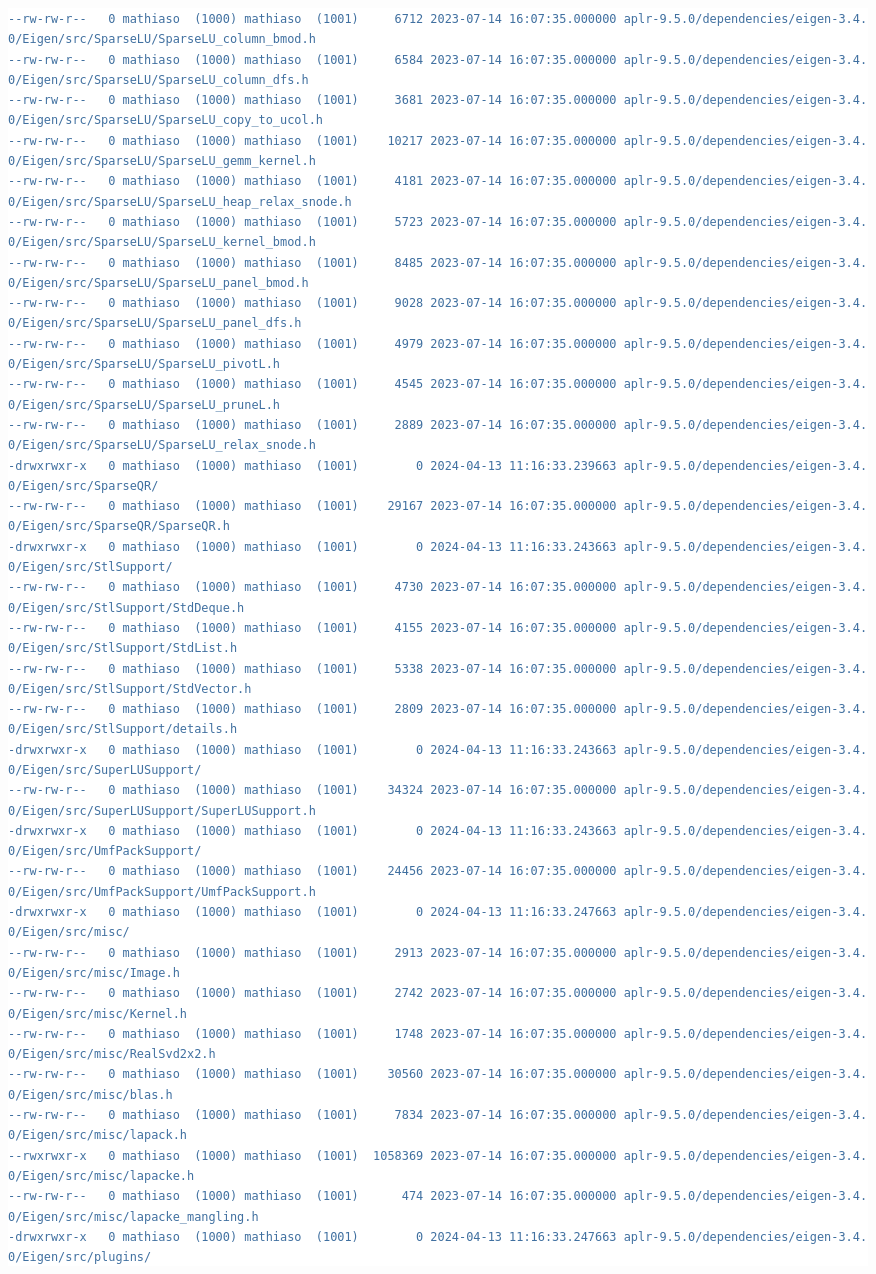 ```diff
--rw-rw-r--   0 mathiaso  (1000) mathiaso  (1001)     6712 2023-07-14 16:07:35.000000 aplr-9.5.0/dependencies/eigen-3.4.0/Eigen/src/SparseLU/SparseLU_column_bmod.h
--rw-rw-r--   0 mathiaso  (1000) mathiaso  (1001)     6584 2023-07-14 16:07:35.000000 aplr-9.5.0/dependencies/eigen-3.4.0/Eigen/src/SparseLU/SparseLU_column_dfs.h
--rw-rw-r--   0 mathiaso  (1000) mathiaso  (1001)     3681 2023-07-14 16:07:35.000000 aplr-9.5.0/dependencies/eigen-3.4.0/Eigen/src/SparseLU/SparseLU_copy_to_ucol.h
--rw-rw-r--   0 mathiaso  (1000) mathiaso  (1001)    10217 2023-07-14 16:07:35.000000 aplr-9.5.0/dependencies/eigen-3.4.0/Eigen/src/SparseLU/SparseLU_gemm_kernel.h
--rw-rw-r--   0 mathiaso  (1000) mathiaso  (1001)     4181 2023-07-14 16:07:35.000000 aplr-9.5.0/dependencies/eigen-3.4.0/Eigen/src/SparseLU/SparseLU_heap_relax_snode.h
--rw-rw-r--   0 mathiaso  (1000) mathiaso  (1001)     5723 2023-07-14 16:07:35.000000 aplr-9.5.0/dependencies/eigen-3.4.0/Eigen/src/SparseLU/SparseLU_kernel_bmod.h
--rw-rw-r--   0 mathiaso  (1000) mathiaso  (1001)     8485 2023-07-14 16:07:35.000000 aplr-9.5.0/dependencies/eigen-3.4.0/Eigen/src/SparseLU/SparseLU_panel_bmod.h
--rw-rw-r--   0 mathiaso  (1000) mathiaso  (1001)     9028 2023-07-14 16:07:35.000000 aplr-9.5.0/dependencies/eigen-3.4.0/Eigen/src/SparseLU/SparseLU_panel_dfs.h
--rw-rw-r--   0 mathiaso  (1000) mathiaso  (1001)     4979 2023-07-14 16:07:35.000000 aplr-9.5.0/dependencies/eigen-3.4.0/Eigen/src/SparseLU/SparseLU_pivotL.h
--rw-rw-r--   0 mathiaso  (1000) mathiaso  (1001)     4545 2023-07-14 16:07:35.000000 aplr-9.5.0/dependencies/eigen-3.4.0/Eigen/src/SparseLU/SparseLU_pruneL.h
--rw-rw-r--   0 mathiaso  (1000) mathiaso  (1001)     2889 2023-07-14 16:07:35.000000 aplr-9.5.0/dependencies/eigen-3.4.0/Eigen/src/SparseLU/SparseLU_relax_snode.h
-drwxrwxr-x   0 mathiaso  (1000) mathiaso  (1001)        0 2024-04-13 11:16:33.239663 aplr-9.5.0/dependencies/eigen-3.4.0/Eigen/src/SparseQR/
--rw-rw-r--   0 mathiaso  (1000) mathiaso  (1001)    29167 2023-07-14 16:07:35.000000 aplr-9.5.0/dependencies/eigen-3.4.0/Eigen/src/SparseQR/SparseQR.h
-drwxrwxr-x   0 mathiaso  (1000) mathiaso  (1001)        0 2024-04-13 11:16:33.243663 aplr-9.5.0/dependencies/eigen-3.4.0/Eigen/src/StlSupport/
--rw-rw-r--   0 mathiaso  (1000) mathiaso  (1001)     4730 2023-07-14 16:07:35.000000 aplr-9.5.0/dependencies/eigen-3.4.0/Eigen/src/StlSupport/StdDeque.h
--rw-rw-r--   0 mathiaso  (1000) mathiaso  (1001)     4155 2023-07-14 16:07:35.000000 aplr-9.5.0/dependencies/eigen-3.4.0/Eigen/src/StlSupport/StdList.h
--rw-rw-r--   0 mathiaso  (1000) mathiaso  (1001)     5338 2023-07-14 16:07:35.000000 aplr-9.5.0/dependencies/eigen-3.4.0/Eigen/src/StlSupport/StdVector.h
--rw-rw-r--   0 mathiaso  (1000) mathiaso  (1001)     2809 2023-07-14 16:07:35.000000 aplr-9.5.0/dependencies/eigen-3.4.0/Eigen/src/StlSupport/details.h
-drwxrwxr-x   0 mathiaso  (1000) mathiaso  (1001)        0 2024-04-13 11:16:33.243663 aplr-9.5.0/dependencies/eigen-3.4.0/Eigen/src/SuperLUSupport/
--rw-rw-r--   0 mathiaso  (1000) mathiaso  (1001)    34324 2023-07-14 16:07:35.000000 aplr-9.5.0/dependencies/eigen-3.4.0/Eigen/src/SuperLUSupport/SuperLUSupport.h
-drwxrwxr-x   0 mathiaso  (1000) mathiaso  (1001)        0 2024-04-13 11:16:33.243663 aplr-9.5.0/dependencies/eigen-3.4.0/Eigen/src/UmfPackSupport/
--rw-rw-r--   0 mathiaso  (1000) mathiaso  (1001)    24456 2023-07-14 16:07:35.000000 aplr-9.5.0/dependencies/eigen-3.4.0/Eigen/src/UmfPackSupport/UmfPackSupport.h
-drwxrwxr-x   0 mathiaso  (1000) mathiaso  (1001)        0 2024-04-13 11:16:33.247663 aplr-9.5.0/dependencies/eigen-3.4.0/Eigen/src/misc/
--rw-rw-r--   0 mathiaso  (1000) mathiaso  (1001)     2913 2023-07-14 16:07:35.000000 aplr-9.5.0/dependencies/eigen-3.4.0/Eigen/src/misc/Image.h
--rw-rw-r--   0 mathiaso  (1000) mathiaso  (1001)     2742 2023-07-14 16:07:35.000000 aplr-9.5.0/dependencies/eigen-3.4.0/Eigen/src/misc/Kernel.h
--rw-rw-r--   0 mathiaso  (1000) mathiaso  (1001)     1748 2023-07-14 16:07:35.000000 aplr-9.5.0/dependencies/eigen-3.4.0/Eigen/src/misc/RealSvd2x2.h
--rw-rw-r--   0 mathiaso  (1000) mathiaso  (1001)    30560 2023-07-14 16:07:35.000000 aplr-9.5.0/dependencies/eigen-3.4.0/Eigen/src/misc/blas.h
--rw-rw-r--   0 mathiaso  (1000) mathiaso  (1001)     7834 2023-07-14 16:07:35.000000 aplr-9.5.0/dependencies/eigen-3.4.0/Eigen/src/misc/lapack.h
--rwxrwxr-x   0 mathiaso  (1000) mathiaso  (1001)  1058369 2023-07-14 16:07:35.000000 aplr-9.5.0/dependencies/eigen-3.4.0/Eigen/src/misc/lapacke.h
--rw-rw-r--   0 mathiaso  (1000) mathiaso  (1001)      474 2023-07-14 16:07:35.000000 aplr-9.5.0/dependencies/eigen-3.4.0/Eigen/src/misc/lapacke_mangling.h
-drwxrwxr-x   0 mathiaso  (1000) mathiaso  (1001)        0 2024-04-13 11:16:33.247663 aplr-9.5.0/dependencies/eigen-3.4.0/Eigen/src/plugins/
```